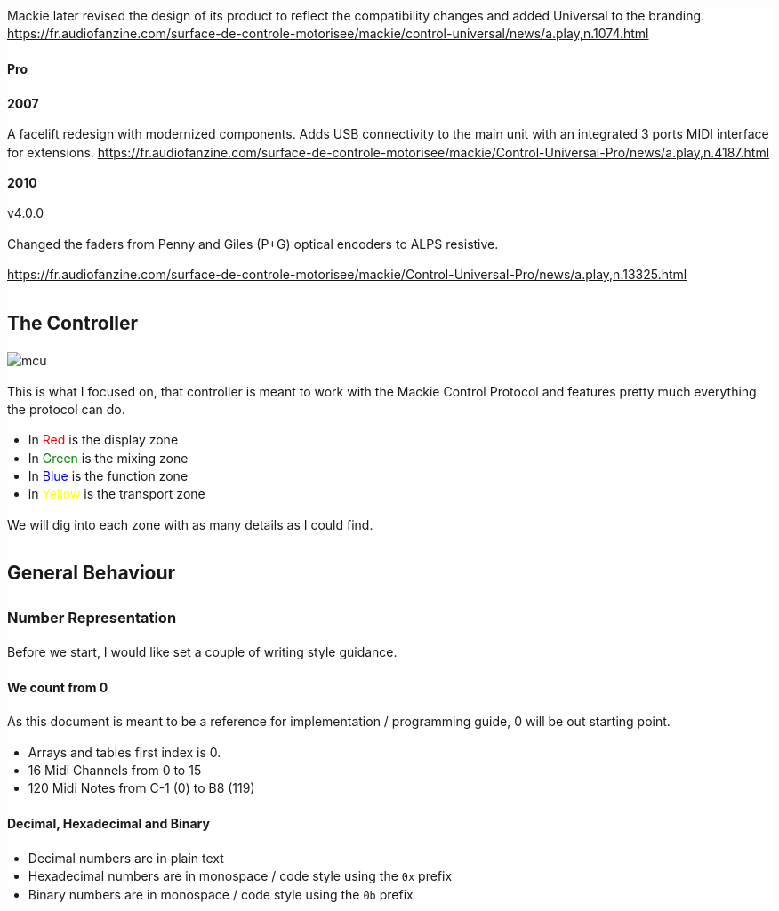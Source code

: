 Mackie later revised the design of its product to reflect the compatibility changes and added Universal to the branding.
https://fr.audiofanzine.com/surface-de-controle-motorisee/mackie/control-universal/news/a.play,n.1074.html

#### Pro

**2007**

A facelift redesign with modernized components.
Adds USB connectivity to the main unit with an integrated 3 ports MIDI interface for extensions.
https://fr.audiofanzine.com/surface-de-controle-motorisee/mackie/Control-Universal-Pro/news/a.play,n.4187.html

**2010**

v4.0.0

Changed the faders from Penny and Giles (P+G) optical encoders to ALPS resistive.

https://fr.audiofanzine.com/surface-de-controle-motorisee/mackie/Control-Universal-Pro/news/a.play,n.13325.html

## The Controller

![mcu](assets/mcu.png)

This is what I focused on, that controller is meant to work with the Mackie Control Protocol and
features pretty much everything the protocol can do.

- In <span style="color:red">Red</span> is the display zone
- In <span style="color:green">Green</span> is the mixing zone
- In <span style="color:blue">Blue</span> is the function zone
- in <span style="color:yellow">Yellow</span> is the transport zone

We will dig into each zone with as many details as I could find.

## General Behaviour

### Number Representation

Before we start, I would like set a couple of writing style guidance.

#### We count from 0

As this document is meant to be a reference for implementation / programming guide, 0 will be out starting point.

- Arrays and tables first index is 0.
- 16 Midi Channels from 0 to 15
- 120 Midi Notes from C-1 (0) to B8 (119)

#### Decimal, Hexadecimal and Binary

- Decimal numbers are in plain text
- Hexadecimal numbers are in monospace / code style using the `0x` prefix
- Binary numbers are in monospace / code style using the `0b` prefix

